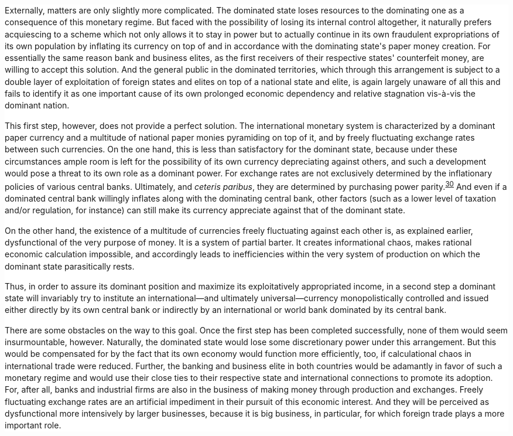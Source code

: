 Externally, matters are only slightly more complicated. The dominated state loses resources to the dominating one as a consequence of this monetary regime. But faced with the possibility of losing its internal control altogether, it naturally prefers acquiescing to a scheme which not only allows it to stay in power but to actually continue in its own fraudulent expropriations of its own population by inflating its currency on top of and in accordance with the dominating state's paper money creation. For essentially the same reason bank and business elites, as the first receivers of their respective states' counterfeit money, are willing to accept this solution. And the general public in the dominated territories, which through this arrangement is subject to a double layer of exploitation of foreign states and elites on top of a national state and elite, is again largely unaware of all this and fails to identify it as one important cause of its own prolonged economic dependency and relative stagnation vis-à-vis the dominant nation.

This first step, however, does not provide a perfect solution. The international monetary system is characterized by a dominant paper currency and a multitude of national paper monies pyramiding on top of it, and by freely fluctuating exchange rates between such currencies. On the one hand, this is less than satisfactory for the dominant state, because under these circumstances ample room is left for the possibility of its own currency depreciating against others, and such a development would pose a threat to its own role as a dominant power. For exchange rates are not exclusively determined by the inflationary policies of various central banks. Ultimately, and _ceteris paribus_, they are determined by purchasing power parity.<sup><a id="ref30" title="On the purchasing power parity theorem, see Mises, Human Action, pp. 452–58; Rothbard, Man, Economy, and State, pp. 715–22." href="#fn30">30</a></sup> And even if a dominated central bank willingly inflates along with the dominating central bank, other factors (such as a lower level of taxation and/or regulation, for instance) can still make its currency appreciate against that of the dominant state.

On the other hand, the existence of a multitude of currencies freely fluctuating against each other is, as explained earlier, dysfunctional of the very purpose of money. It is a system of partial barter. It creates informational chaos, makes rational economic calculation impossible, and accordingly leads to inefficiencies within the very system of production on which the dominant state parasitically rests.

Thus, in order to assure its dominant position and maximize its exploitatively appropriated income, in a second step a dominant state will invariably try to institute an international—and ultimately universal—currency monopolistically controlled and issued either directly by its own central bank or indirectly by an international or world bank dominated by its central bank.

There are some obstacles on the way to this goal. Once the first step has been completed successfully, none of them would seem insurmountable, however. Naturally, the dominated state would lose some discretionary power under this arrangement. But this would be compensated for by the fact that its own economy would function more efficiently, too, if calculational chaos in international trade were reduced. Further, the banking and business elite in both countries would be adamantly in favor of such a monetary regime and would use their close ties to their respective state and international connections to promote its adoption. For, after all, banks and industrial firms are also in the business of making money through production and exchanges. Freely fluctuating exchange rates are an artificial impediment in their pursuit of this economic interest. And they will be perceived as dysfunctional more intensively by larger businesses, because it is big business, in particular, for which foreign trade plays a more important role.

